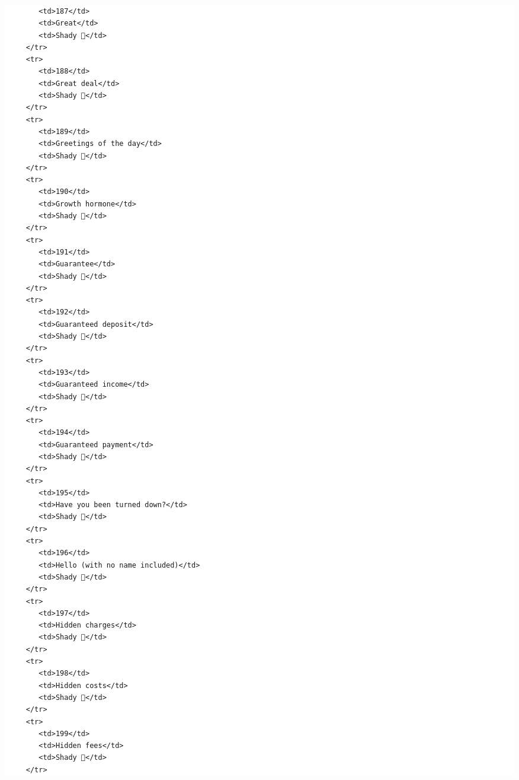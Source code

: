             <td>187</td>
            <td>Great</td>
            <td>Shady 🔞</td>
         </tr>
         <tr>
            <td>188</td>
            <td>Great deal</td>
            <td>Shady 🔞</td>
         </tr>
         <tr>
            <td>189</td>
            <td>Greetings of the day</td>
            <td>Shady 🔞</td>
         </tr>
         <tr>
            <td>190</td>
            <td>Growth hormone</td>
            <td>Shady 🔞</td>
         </tr>
         <tr>
            <td>191</td>
            <td>Guarantee</td>
            <td>Shady 🔞</td>
         </tr>
         <tr>
            <td>192</td>
            <td>Guaranteed deposit</td>
            <td>Shady 🔞</td>
         </tr>
         <tr>
            <td>193</td>
            <td>Guaranteed income</td>
            <td>Shady 🔞</td>
         </tr>
         <tr>
            <td>194</td>
            <td>Guaranteed payment</td>
            <td>Shady 🔞</td>
         </tr>
         <tr>
            <td>195</td>
            <td>Have you been turned down?</td>
            <td>Shady 🔞</td>
         </tr>
         <tr>
            <td>196</td>
            <td>Hello (with no name included)</td>
            <td>Shady 🔞</td>
         </tr>
         <tr>
            <td>197</td>
            <td>Hidden charges</td>
            <td>Shady 🔞</td>
         </tr>
         <tr>
            <td>198</td>
            <td>Hidden costs</td>
            <td>Shady 🔞</td>
         </tr>
         <tr>
            <td>199</td>
            <td>Hidden fees</td>
            <td>Shady 🔞</td>
         </tr>